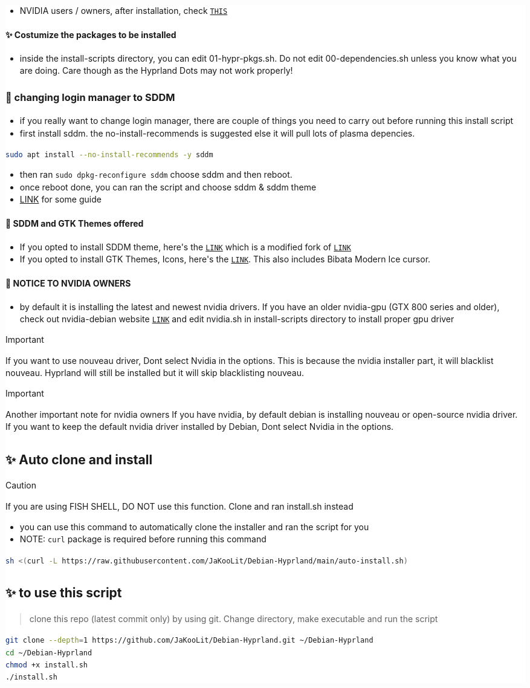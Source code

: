 - NVIDIA users / owners, after installation, check [`THIS`](https://github.com/JaKooLit/Hyprland-Dots/wiki/Notes_to_remember#--for-nvidia-gpu-users)
 
#### ✨ Costumize the packages to be installed
- inside the install-scripts directory, you can edit 01-hypr-pkgs.sh. Do not edit 00-dependencies.sh unless you know what you are doing. Care though as the Hyprland Dots may not work properly!

### 🚩 changing login manager to SDDM
- if you really want to change login manager, there are couple of things you need to carry out before running this install script
- first install sddm. the no-install-recommends is suggested else it will pull lots of plasma depencies.
```bash
sudo apt install --no-install-recommends -y sddm
```
- then ran `sudo dpkg-reconfigure sddm` choose sddm and then reboot.
- once reboot done, you can ran the script and choose sddm & sddm theme
- [LINK](https://www.simplified.guide/ubuntu/switch-to-gdm) for some guide

#### 💫 SDDM and GTK Themes offered
- If you opted to install SDDM theme, here's the [`LINK`](https://github.com/JaKooLit/simple-sddm-2) which is a modified fork of [`LINK`](https://github.com/Keyitdev/sddm-astronaut-theme)
- If you opted to install GTK Themes, Icons,  here's the [`LINK`](https://github.com/JaKooLit/GTK-themes-icons). This also includes Bibata Modern Ice cursor.

#### 🔔 NOTICE TO NVIDIA OWNERS ### 
- by default it is installing the latest and newest nvidia drivers. If you have an older nvidia-gpu (GTX 800 series and older), check out nvidia-debian website [`LINK`](https://wiki.debian.org/NvidiaGraphicsDrivers) and edit nvidia.sh in install-scripts directory to install proper gpu driver

> [!IMPORTANT]
> If you want to use nouveau driver, Dont select Nvidia in the options. This is because the nvidia installer part, it will blacklist nouveau. Hyprland will still be installed but it will skip blacklisting nouveau.

> [!IMPORTANT]
> Another important note for nvidia owners
> If you have nvidia, by default debian is installing nouveau or open-source nvidia driver. If you want to keep the default nvidia driver installed by Debian, Dont select Nvidia in the options.

## ✨ Auto clone and install
> [!CAUTION] 
> If you are using FISH SHELL, DO NOT use this function. Clone and ran install.sh instead

- you can use this command to automatically clone the installer and ran the script for you
- NOTE: `curl` package is required before running this command
```bash
sh <(curl -L https://raw.githubusercontent.com/JaKooLit/Debian-Hyprland/main/auto-install.sh)
```

## ✨ to use this script
> clone this repo (latest commit only) by using git. Change directory, make executable and run the script
```bash
git clone --depth=1 https://github.com/JaKooLit/Debian-Hyprland.git ~/Debian-Hyprland
cd ~/Debian-Hyprland
chmod +x install.sh
./install.sh
```
